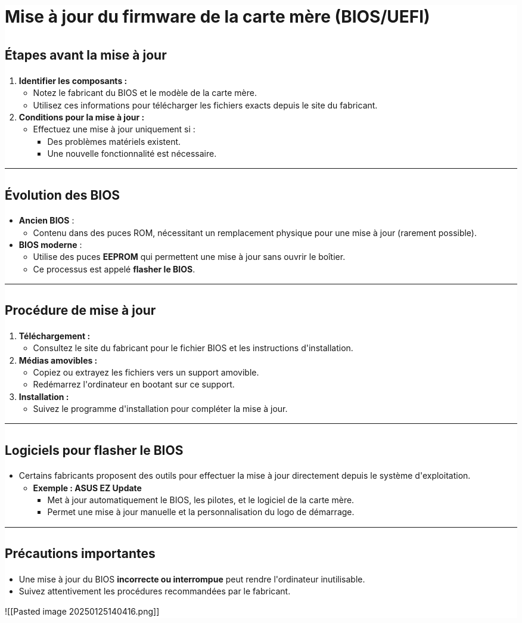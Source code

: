 # Mise à jour du firmware de la carte mère (BIOS/UEFI)

## **Étapes avant la mise à jour**  
1. **Identifier les composants :**  
   - Notez le fabricant du BIOS et le modèle de la carte mère.  
   - Utilisez ces informations pour télécharger les fichiers exacts depuis le site du fabricant.  
2. **Conditions pour la mise à jour :**  
   - Effectuez une mise à jour uniquement si :
     - Des problèmes matériels existent.  
     - Une nouvelle fonctionnalité est nécessaire.  

---
## **Évolution des BIOS**  
- **Ancien BIOS** :  
  - Contenu dans des puces ROM, nécessitant un remplacement physique pour une mise à jour (rarement possible).  
- **BIOS moderne** :  
  - Utilise des puces **EEPROM** qui permettent une mise à jour sans ouvrir le boîtier.  
  - Ce processus est appelé **flasher le BIOS**.  

---
## **Procédure de mise à jour**  
1. **Téléchargement :**  
   - Consultez le site du fabricant pour le fichier BIOS et les instructions d'installation.  
2. **Médias amovibles :**  
   - Copiez ou extrayez les fichiers vers un support amovible.  
   - Redémarrez l'ordinateur en bootant sur ce support.  
3. **Installation :**  
   - Suivez le programme d'installation pour compléter la mise à jour.

---
## **Logiciels pour flasher le BIOS**  
- Certains fabricants proposent des outils pour effectuer la mise à jour directement depuis le système d'exploitation.  
  - **Exemple : ASUS EZ Update**  
    - Met à jour automatiquement le BIOS, les pilotes, et le logiciel de la carte mère.  
    - Permet une mise à jour manuelle et la personnalisation du logo de démarrage.  

---
## **Précautions importantes**  
- Une mise à jour du BIOS **incorrecte ou interrompue** peut rendre l'ordinateur inutilisable.  
- Suivez attentivement les procédures recommandées par le fabricant.

![[Pasted image 20250125140416.png]]


